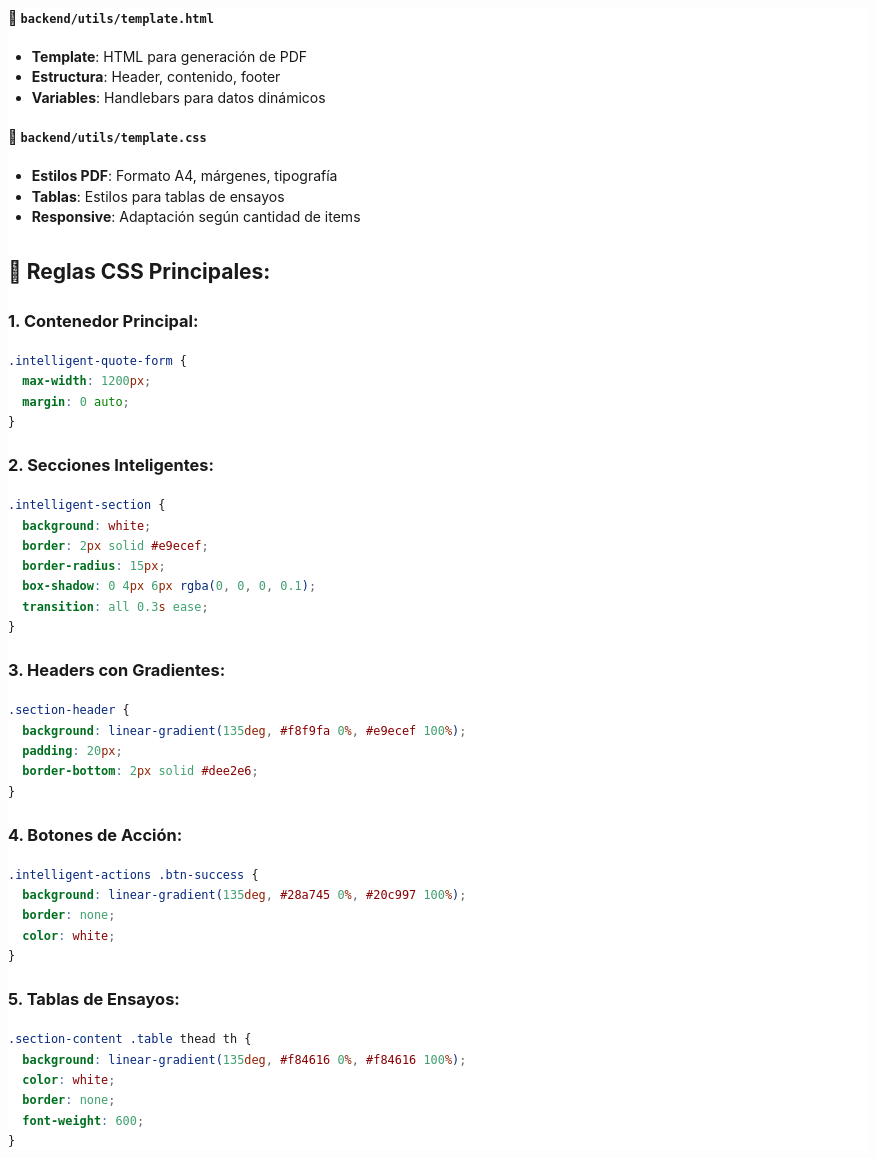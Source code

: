 #### **🔸 `backend/utils/template.html`**
- **Template**: HTML para generación de PDF
- **Estructura**: Header, contenido, footer
- **Variables**: Handlebars para datos dinámicos

#### **🔸 `backend/utils/template.css`**
- **Estilos PDF**: Formato A4, márgenes, tipografía
- **Tablas**: Estilos para tablas de ensayos
- **Responsive**: Adaptación según cantidad de items

## 🎨 **Reglas CSS Principales:**

### **1. Contenedor Principal:**
```css
.intelligent-quote-form {
  max-width: 1200px;
  margin: 0 auto;
}
```

### **2. Secciones Inteligentes:**
```css
.intelligent-section {
  background: white;
  border: 2px solid #e9ecef;
  border-radius: 15px;
  box-shadow: 0 4px 6px rgba(0, 0, 0, 0.1);
  transition: all 0.3s ease;
}
```

### **3. Headers con Gradientes:**
```css
.section-header {
  background: linear-gradient(135deg, #f8f9fa 0%, #e9ecef 100%);
  padding: 20px;
  border-bottom: 2px solid #dee2e6;
}
```

### **4. Botones de Acción:**
```css
.intelligent-actions .btn-success {
  background: linear-gradient(135deg, #28a745 0%, #20c997 100%);
  border: none;
  color: white;
}
```

### **5. Tablas de Ensayos:**
```css
.section-content .table thead th {
  background: linear-gradient(135deg, #f84616 0%, #f84616 100%);
  color: white;
  border: none;
  font-weight: 600;
}
```
